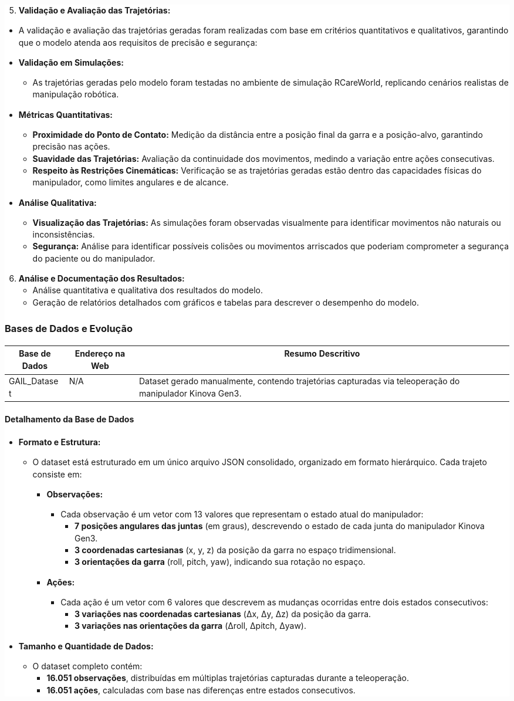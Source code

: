 
5. **Validação e Avaliação das Trajetórias:**

- A validação e avaliação das trajetórias geradas foram realizadas com base em critérios quantitativos e qualitativos, garantindo que o modelo atenda aos requisitos de precisão e segurança:

- **Validação em Simulações:**
  - As trajetórias geradas pelo modelo foram testadas no ambiente de simulação RCareWorld, replicando cenários realistas de manipulação robótica.

- **Métricas Quantitativas:**
  - **Proximidade do Ponto de Contato:** Medição da distância entre a posição final da garra e a posição-alvo, garantindo precisão nas ações.
  - **Suavidade das Trajetórias:** Avaliação da continuidade dos movimentos, medindo a variação entre ações consecutivas.
  - **Respeito às Restrições Cinemáticas:** Verificação se as trajetórias geradas estão dentro das capacidades físicas do manipulador, como limites angulares e de alcance.

- **Análise Qualitativa:**
  - **Visualização das Trajetórias:** As simulações foram observadas visualmente para identificar movimentos não naturais ou inconsistências.
  - **Segurança:** Análise para identificar possíveis colisões ou movimentos arriscados que poderiam comprometer a segurança do paciente ou do manipulador.


6. **Análise e Documentação dos Resultados:**
   - Análise quantitativa e qualitativa dos resultados do modelo.
   - Geração de relatórios detalhados com gráficos e tabelas para descrever o desempenho do modelo.




### Bases de Dados e Evolução

| Base de Dados  | Endereço na Web | Resumo Descritivo |
|----------------|-----------------|------------------|
| GAIL_Dataset   | N/A             | Dataset gerado manualmente, contendo trajetórias capturadas via teleoperação do manipulador Kinova Gen3. |

#### Detalhamento da Base de Dados

- **Formato e Estrutura:**
  - O dataset está estruturado em um único arquivo JSON consolidado, organizado em formato hierárquico. Cada trajeto consiste em:
    - **Observações:** 
      - Cada observação é um vetor com 13 valores que representam o estado atual do manipulador:
        - **7 posições angulares das juntas** (em graus), descrevendo o estado de cada junta do manipulador Kinova Gen3.
        - **3 coordenadas cartesianas** (x, y, z) da posição da garra no espaço tridimensional.
        - **3 orientações da garra** (roll, pitch, yaw), indicando sua rotação no espaço.

    - **Ações:**
      - Cada ação é um vetor com 6 valores que descrevem as mudanças ocorridas entre dois estados consecutivos:
        - **3 variações nas coordenadas cartesianas** (Δx, Δy, Δz) da posição da garra.
        - **3 variações nas orientações da garra** (Δroll, Δpitch, Δyaw).

- **Tamanho e Quantidade de Dados:**
  - O dataset completo contém:
    - **16.051 observações**, distribuídas em múltiplas trajetórias capturadas durante a teleoperação.
    - **16.051 ações**, calculadas com base nas diferenças entre estados consecutivos.
